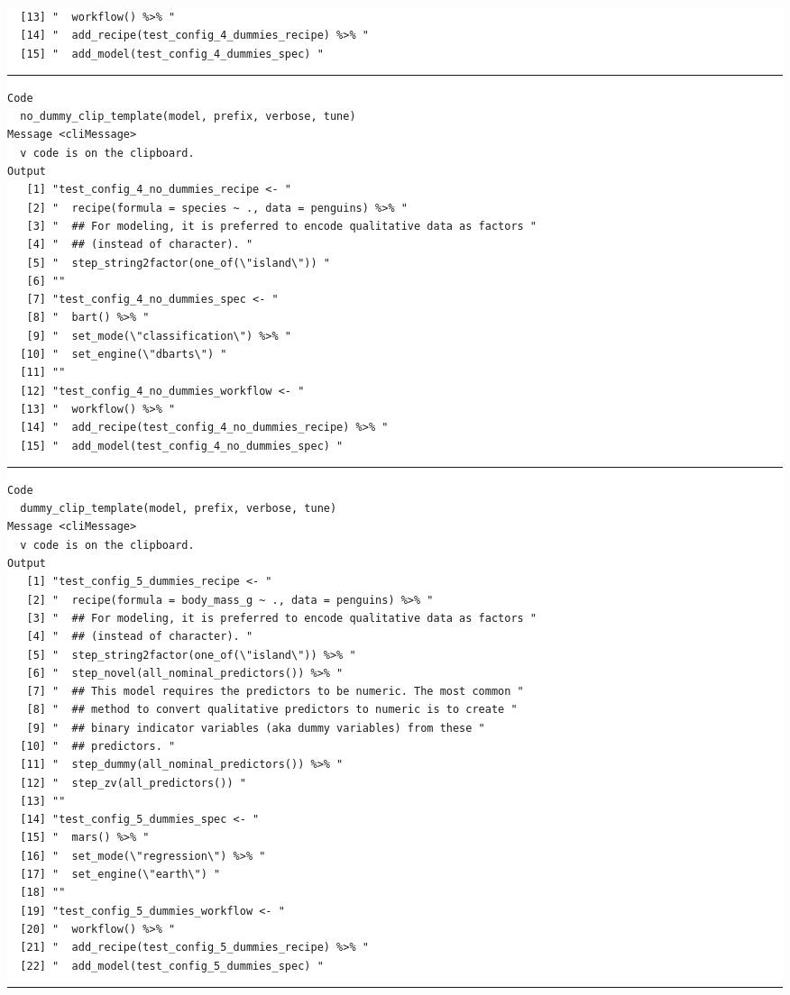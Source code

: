       [13] "  workflow() %>% "                                                        
      [14] "  add_recipe(test_config_4_dummies_recipe) %>% "                          
      [15] "  add_model(test_config_4_dummies_spec) "                                 

---

    Code
      no_dummy_clip_template(model, prefix, verbose, tune)
    Message <cliMessage>
      v code is on the clipboard.
    Output
       [1] "test_config_4_no_dummies_recipe <- "                                      
       [2] "  recipe(formula = species ~ ., data = penguins) %>% "                    
       [3] "  ## For modeling, it is preferred to encode qualitative data as factors "
       [4] "  ## (instead of character). "                                            
       [5] "  step_string2factor(one_of(\"island\")) "                                
       [6] ""                                                                         
       [7] "test_config_4_no_dummies_spec <- "                                        
       [8] "  bart() %>% "                                                            
       [9] "  set_mode(\"classification\") %>% "                                      
      [10] "  set_engine(\"dbarts\") "                                                
      [11] ""                                                                         
      [12] "test_config_4_no_dummies_workflow <- "                                    
      [13] "  workflow() %>% "                                                        
      [14] "  add_recipe(test_config_4_no_dummies_recipe) %>% "                       
      [15] "  add_model(test_config_4_no_dummies_spec) "                              

---

    Code
      dummy_clip_template(model, prefix, verbose, tune)
    Message <cliMessage>
      v code is on the clipboard.
    Output
       [1] "test_config_5_dummies_recipe <- "                                         
       [2] "  recipe(formula = body_mass_g ~ ., data = penguins) %>% "                
       [3] "  ## For modeling, it is preferred to encode qualitative data as factors "
       [4] "  ## (instead of character). "                                            
       [5] "  step_string2factor(one_of(\"island\")) %>% "                            
       [6] "  step_novel(all_nominal_predictors()) %>% "                              
       [7] "  ## This model requires the predictors to be numeric. The most common "  
       [8] "  ## method to convert qualitative predictors to numeric is to create "   
       [9] "  ## binary indicator variables (aka dummy variables) from these "        
      [10] "  ## predictors. "                                                        
      [11] "  step_dummy(all_nominal_predictors()) %>% "                              
      [12] "  step_zv(all_predictors()) "                                             
      [13] ""                                                                         
      [14] "test_config_5_dummies_spec <- "                                           
      [15] "  mars() %>% "                                                            
      [16] "  set_mode(\"regression\") %>% "                                          
      [17] "  set_engine(\"earth\") "                                                 
      [18] ""                                                                         
      [19] "test_config_5_dummies_workflow <- "                                       
      [20] "  workflow() %>% "                                                        
      [21] "  add_recipe(test_config_5_dummies_recipe) %>% "                          
      [22] "  add_model(test_config_5_dummies_spec) "                                 

---